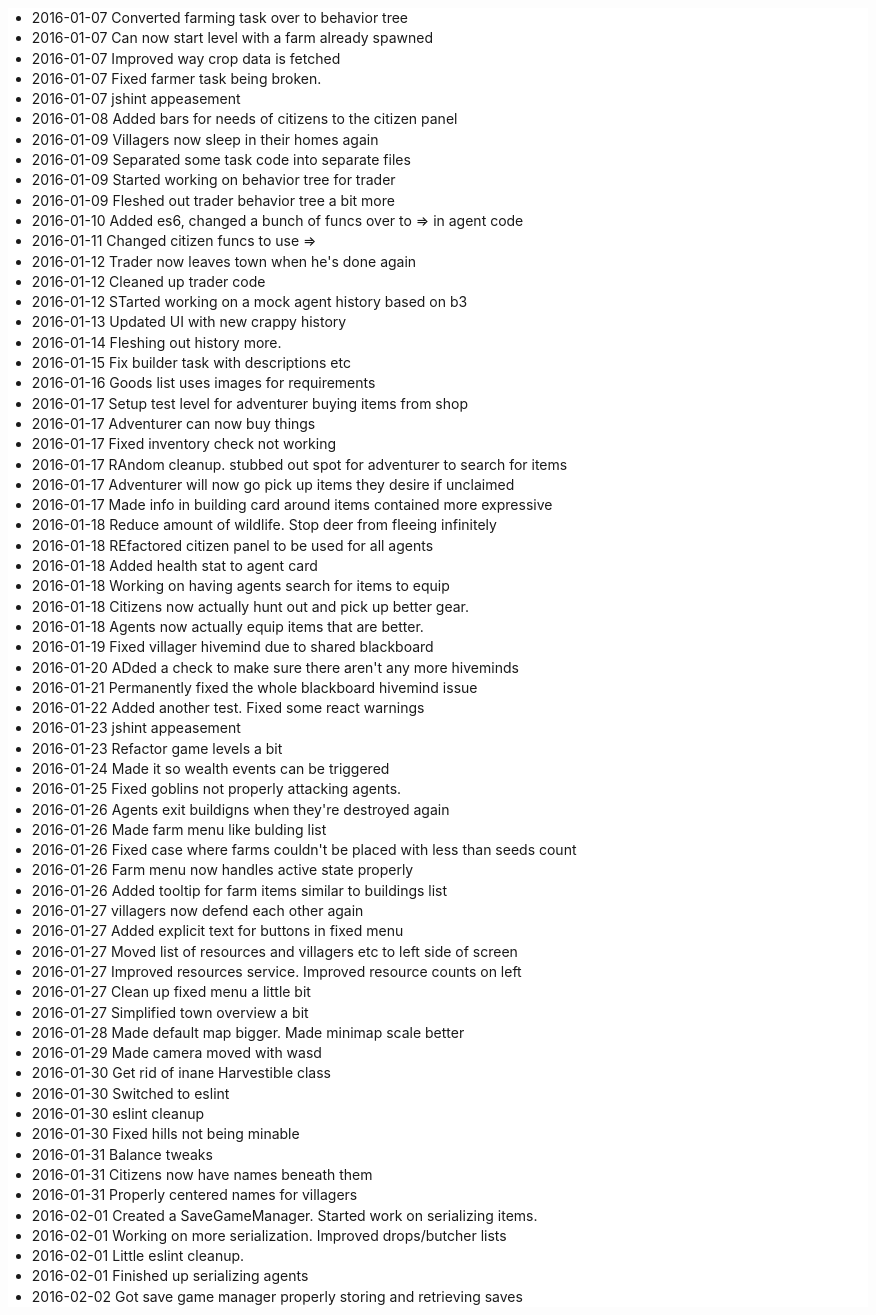 * 2016-01-07 Converted farming task over to behavior tree
* 2016-01-07 Can now start level with a farm already spawned
* 2016-01-07 Improved way crop data is fetched
* 2016-01-07 Fixed farmer task being broken.
* 2016-01-07 jshint appeasement
* 2016-01-08 Added bars for needs of citizens to the citizen panel
* 2016-01-09 Villagers now sleep in their homes again
* 2016-01-09 Separated some task code into separate files
* 2016-01-09 Started working on behavior tree for trader
* 2016-01-09 Fleshed out trader behavior tree a bit more
* 2016-01-10 Added es6, changed a bunch of funcs over to => in agent code
* 2016-01-11 Changed citizen funcs to use =>
* 2016-01-12 Trader now leaves town when he's done again
* 2016-01-12 Cleaned up trader code
* 2016-01-12 STarted working on a mock agent history based on b3
* 2016-01-13 Updated UI with new crappy history
* 2016-01-14 Fleshing out history more.
* 2016-01-15 Fix builder task with descriptions etc
* 2016-01-16 Goods list uses images for requirements
* 2016-01-17 Setup test level for adventurer buying items from shop
* 2016-01-17 Adventurer can now buy things
* 2016-01-17 Fixed inventory check not working
* 2016-01-17 RAndom cleanup. stubbed out spot for adventurer to search for items
* 2016-01-17 Adventurer will now go pick up items they desire if unclaimed
* 2016-01-17 Made info in building card around items contained more expressive
* 2016-01-18 Reduce amount of wildlife. Stop deer from fleeing infinitely
* 2016-01-18 REfactored citizen panel to be used for all agents
* 2016-01-18 Added health stat to agent card
* 2016-01-18 Working on having agents search for items to equip
* 2016-01-18 Citizens now actually hunt out and pick up better gear.
* 2016-01-18 Agents now actually equip items that are better.
* 2016-01-19 Fixed villager hivemind due to shared blackboard
* 2016-01-20 ADded a check to make sure there aren't any more hiveminds
* 2016-01-21 Permanently fixed the whole blackboard hivemind issue
* 2016-01-22 Added another test. Fixed some react warnings
* 2016-01-23 jshint appeasement
* 2016-01-23 Refactor game levels a bit
* 2016-01-24 Made it so wealth events can be triggered
* 2016-01-25 Fixed goblins not properly attacking agents.
* 2016-01-26 Agents exit buildigns when they're destroyed again
* 2016-01-26 Made farm menu like bulding list
* 2016-01-26 Fixed case where farms couldn't be placed with less than seeds count
* 2016-01-26 Farm menu now handles active state properly
* 2016-01-26 Added tooltip for farm items similar to buildings list
* 2016-01-27 villagers now defend each other again
* 2016-01-27 Added explicit text for buttons in fixed menu
* 2016-01-27 Moved list of resources and villagers etc to left side of screen
* 2016-01-27 Improved resources service. Improved resource counts on left
* 2016-01-27 Clean up fixed menu a little bit
* 2016-01-27 Simplified town overview a bit
* 2016-01-28 Made default map bigger. Made minimap scale better
* 2016-01-29 Made camera moved with wasd
* 2016-01-30 Get rid of inane Harvestible class
* 2016-01-30 Switched to eslint
* 2016-01-30 eslint cleanup
* 2016-01-30 Fixed hills not being minable
* 2016-01-31 Balance tweaks
* 2016-01-31 Citizens now have names beneath them
* 2016-01-31 Properly centered names for villagers
* 2016-02-01 Created a SaveGameManager. Started work on serializing items.
* 2016-02-01 Working on more serialization. Improved drops/butcher lists
* 2016-02-01 Little eslint cleanup.
* 2016-02-01 Finished up serializing agents
* 2016-02-02 Got save game manager properly storing and retrieving saves